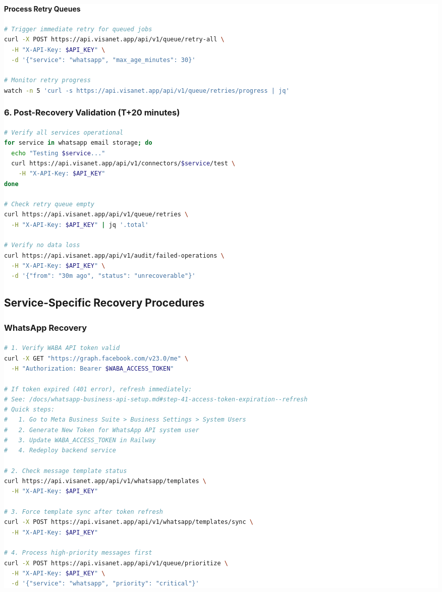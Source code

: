 #### Process Retry Queues

```bash
# Trigger immediate retry for queued jobs
curl -X POST https://api.visanet.app/api/v1/queue/retry-all \
  -H "X-API-Key: $API_KEY" \
  -d '{"service": "whatsapp", "max_age_minutes": 30}'

# Monitor retry progress
watch -n 5 'curl -s https://api.visanet.app/api/v1/queue/retries/progress | jq'
```

### 6. Post-Recovery Validation (T+20 minutes)

```bash
# Verify all services operational
for service in whatsapp email storage; do
  echo "Testing $service..."
  curl https://api.visanet.app/api/v1/connectors/$service/test \
    -H "X-API-Key: $API_KEY"
done

# Check retry queue empty
curl https://api.visanet.app/api/v1/queue/retries \
  -H "X-API-Key: $API_KEY" | jq '.total'

# Verify no data loss
curl https://api.visanet.app/api/v1/audit/failed-operations \
  -H "X-API-Key: $API_KEY" \
  -d '{"from": "30m ago", "status": "unrecoverable"}'
```

## Service-Specific Recovery Procedures

### WhatsApp Recovery

```bash
# 1. Verify WABA API token valid
curl -X GET "https://graph.facebook.com/v23.0/me" \
  -H "Authorization: Bearer $WABA_ACCESS_TOKEN"

# If token expired (401 error), refresh immediately:
# See: /docs/whatsapp-business-api-setup.md#step-41-access-token-expiration--refresh
# Quick steps:
#   1. Go to Meta Business Suite > Business Settings > System Users
#   2. Generate New Token for WhatsApp API system user
#   3. Update WABA_ACCESS_TOKEN in Railway
#   4. Redeploy backend service

# 2. Check message template status
curl https://api.visanet.app/api/v1/whatsapp/templates \
  -H "X-API-Key: $API_KEY"

# 3. Force template sync after token refresh
curl -X POST https://api.visanet.app/api/v1/whatsapp/templates/sync \
  -H "X-API-Key: $API_KEY"

# 4. Process high-priority messages first
curl -X POST https://api.visanet.app/api/v1/queue/prioritize \
  -H "X-API-Key: $API_KEY" \
  -d '{"service": "whatsapp", "priority": "critical"}'
```
